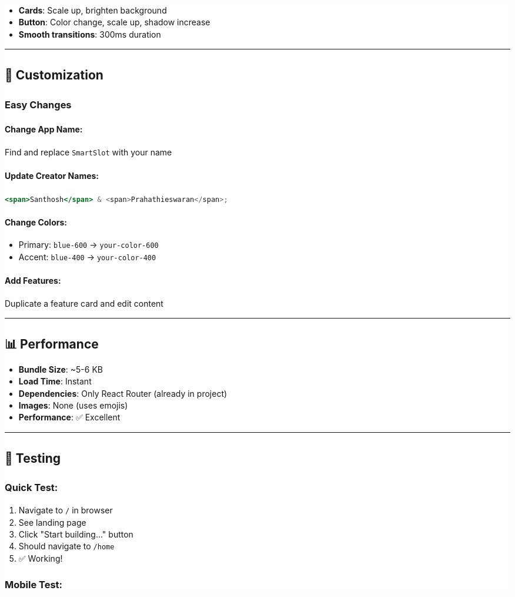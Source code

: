 - **Cards**: Scale up, brighten background
- **Button**: Color change, scale up, shadow increase
- **Smooth transitions**: 300ms duration

---

## 🔧 Customization

### Easy Changes

#### Change App Name:

Find and replace `SmartSlot` with your name

#### Update Creator Names:

```jsx
<span>Santhosh</span> & <span>Prahathieswaran</span>;
```

#### Change Colors:

- Primary: `blue-600` → `your-color-600`
- Accent: `blue-400` → `your-color-400`

#### Add Features:

Duplicate a feature card and edit content

---

## 📊 Performance

- **Bundle Size**: ~5-6 KB
- **Load Time**: Instant
- **Dependencies**: Only React Router (already in project)
- **Images**: None (uses emojis)
- **Performance**: ✅ Excellent

---

## 🧪 Testing

### Quick Test:

1. Navigate to `/` in browser
2. See landing page
3. Click "Start building..." button
4. Should navigate to `/home`
5. ✅ Working!

### Mobile Test:
